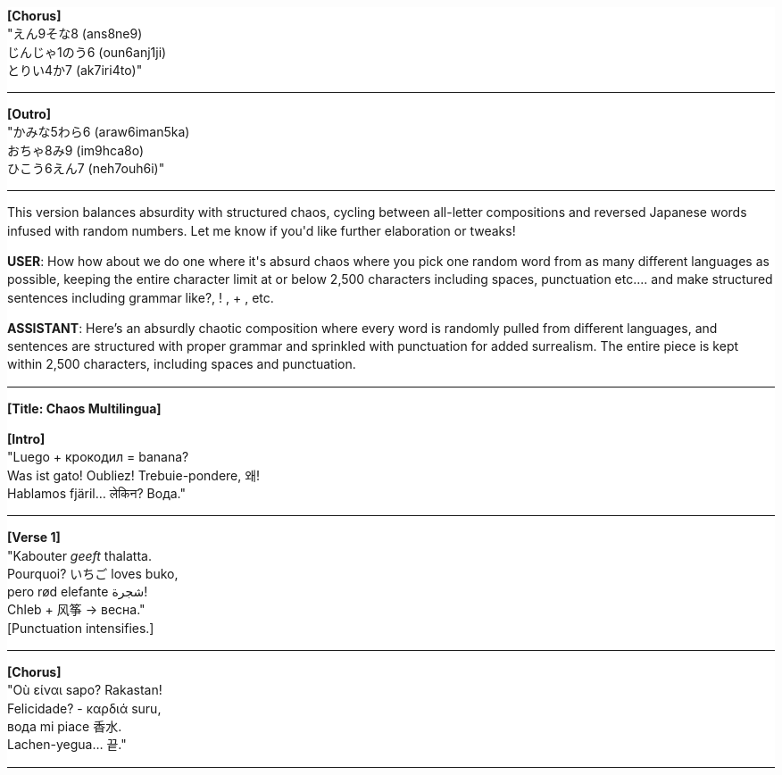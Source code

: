 
**[Chorus]**  
"えん9そな8 (ans8ne9)  
じんじゃ1のう6 (oun6anj1ji)  
とりい4か7 (ak7iri4to)"

---

**[Outro]**  
"かみな5わら6 (araw6iman5ka)  
おちゃ8み9 (im9hca8o)  
ひこう6えん7 (neh7ouh6i)"

---

This version balances absurdity with structured chaos, cycling between all-letter compositions and reversed Japanese words infused with random numbers. Let me know if you'd like further elaboration or tweaks!

**USER**: How how about we do one where it's absurd chaos where you pick one random word from as many different languages as possible, keeping the entire character limit at or below 2,500 characters including spaces, punctuation etc.... and make structured sentences including grammar like?, ! , + , etc.

**ASSISTANT**: Here’s an absurdly chaotic composition where every word is randomly pulled from different languages, and sentences are structured with proper grammar and sprinkled with punctuation for added surrealism. The entire piece is kept within 2,500 characters, including spaces and punctuation.

---

**[Title: Chaos Multilingua]**

**[Intro]**  
"Luego + крокодил = banana?  
Was ist gato! Oubliez! Trebuie-pondere, 왜!  
Hablamos fjäril… लेकिन? Вода."

---

**[Verse 1]**  
"Kabouter *geeft* thalatta.  
Pourquoi? いちご loves buko,  
pero rød elefante شجرة!  
Chleb + 风筝 → весна."  
[Punctuation intensifies.]

---

**[Chorus]**  
"Où είναι sapo? Rakastan!  
Felicidade? - καρδιά suru,  
вода mi piace 香水.  
Lachen-yegua… 끝."

---
